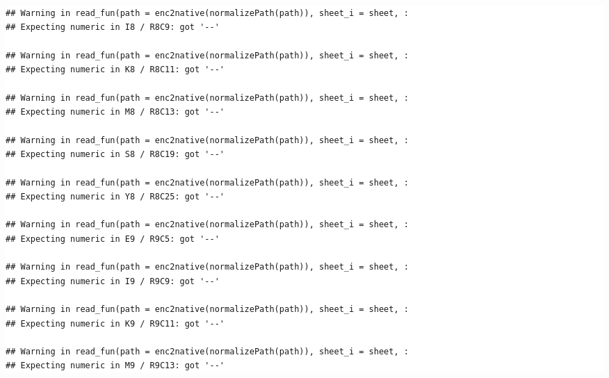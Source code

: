     ## Warning in read_fun(path = enc2native(normalizePath(path)), sheet_i = sheet, :
    ## Expecting numeric in I8 / R8C9: got '--'

    ## Warning in read_fun(path = enc2native(normalizePath(path)), sheet_i = sheet, :
    ## Expecting numeric in K8 / R8C11: got '--'

    ## Warning in read_fun(path = enc2native(normalizePath(path)), sheet_i = sheet, :
    ## Expecting numeric in M8 / R8C13: got '--'

    ## Warning in read_fun(path = enc2native(normalizePath(path)), sheet_i = sheet, :
    ## Expecting numeric in S8 / R8C19: got '--'

    ## Warning in read_fun(path = enc2native(normalizePath(path)), sheet_i = sheet, :
    ## Expecting numeric in Y8 / R8C25: got '--'

    ## Warning in read_fun(path = enc2native(normalizePath(path)), sheet_i = sheet, :
    ## Expecting numeric in E9 / R9C5: got '--'

    ## Warning in read_fun(path = enc2native(normalizePath(path)), sheet_i = sheet, :
    ## Expecting numeric in I9 / R9C9: got '--'

    ## Warning in read_fun(path = enc2native(normalizePath(path)), sheet_i = sheet, :
    ## Expecting numeric in K9 / R9C11: got '--'

    ## Warning in read_fun(path = enc2native(normalizePath(path)), sheet_i = sheet, :
    ## Expecting numeric in M9 / R9C13: got '--'
